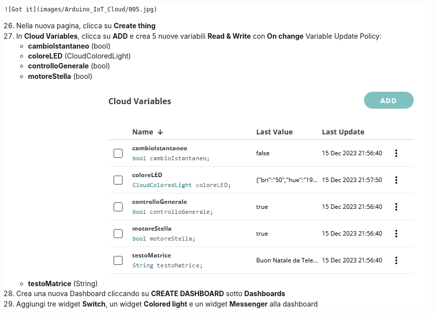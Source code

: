     ![Got it](images/Arduino_IoT_Cloud/005.jpg)
26. Nella nuova pagina, clicca su **Create thing**
27. In **Cloud Variables**, clicca su **ADD** e crea 5 nuove variabili **Read & Write** con **On change** Variable Update Policy:
    - **cambioIstantaneo** (bool)
    - **coloreLED** (CloudColoredLight)
    - **controlloGenerale** (bool)
    - **motoreStella** (bool)
    - **testoMatrice** (String)
    ![Add variable](images/Arduino_IoT_Cloud/007.jpg)
28. Crea una nuova Dashboard cliccando su **CREATE DASHBOARD** sotto **Dashboards**
29. Aggiungi tre widget **Switch**, un widget **Colored light** e un widget **Messenger** alla dashboard
